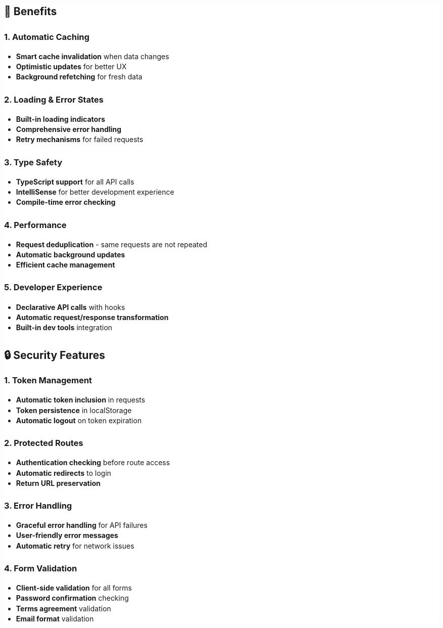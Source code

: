 ```javascript
```

## 🎯 Benefits

### **1. Automatic Caching**
- **Smart cache invalidation** when data changes
- **Optimistic updates** for better UX
- **Background refetching** for fresh data

### **2. Loading & Error States**
- **Built-in loading indicators**
- **Comprehensive error handling**
- **Retry mechanisms** for failed requests

### **3. Type Safety**
- **TypeScript support** for all API calls
- **IntelliSense** for better development experience
- **Compile-time error checking**

### **4. Performance**
- **Request deduplication** - same requests are not repeated
- **Automatic background updates**
- **Efficient cache management**

### **5. Developer Experience**
- **Declarative API calls** with hooks
- **Automatic request/response transformation**
- **Built-in dev tools** integration

## 🔒 Security Features

### **1. Token Management**
- **Automatic token inclusion** in requests
- **Token persistence** in localStorage
- **Automatic logout** on token expiration

### **2. Protected Routes**
- **Authentication checking** before route access
- **Automatic redirects** to login
- **Return URL preservation**

### **3. Error Handling**
- **Graceful error handling** for API failures
- **User-friendly error messages**
- **Automatic retry** for network issues

### **4. Form Validation**
- **Client-side validation** for all forms
- **Password confirmation** checking
- **Terms agreement** validation
- **Email format** validation
